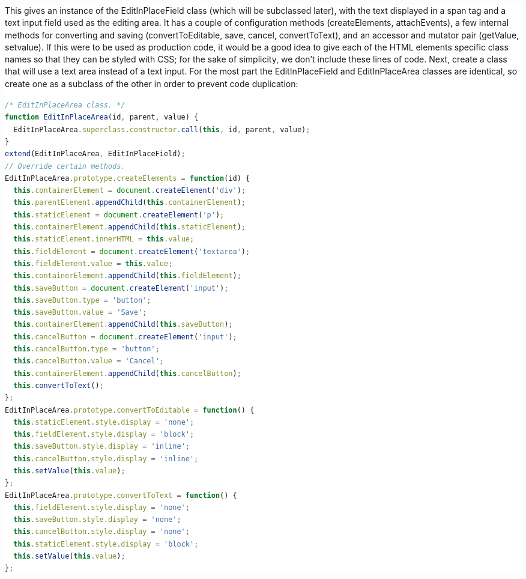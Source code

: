 This gives an instance of the EditInPlaceField class (which will be subclassed later), with the text displayed in a span tag and a text input field used as the editing area. It has a couple of configuration methods (createElements, attachEvents), a few internal methods for converting and saving (convertToEditable, save, cancel, convertToText), and an accessor and mutator pair (getValue, setvalue). If this were to be used as production code, it would be a good idea to give each of the HTML elements specific class names so that they can be styled with CSS; for the sake of simplicity, we don’t include these lines of code.
Next, create a class that will use a text area instead of a text input. For the most part the EditInPlaceField and EditInPlaceArea classes are identical, so create one as a subclass of the other in order to prevent code duplication:

```javascript
/* EditInPlaceArea class. */
function EditInPlaceArea(id, parent, value) {
  EditInPlaceArea.superclass.constructor.call(this, id, parent, value);
}
extend(EditInPlaceArea, EditInPlaceField);
// Override certain methods.
EditInPlaceArea.prototype.createElements = function(id) {
  this.containerElement = document.createElement('div');
  this.parentElement.appendChild(this.containerElement);
  this.staticElement = document.createElement('p');
  this.containerElement.appendChild(this.staticElement);
  this.staticElement.innerHTML = this.value;
  this.fieldElement = document.createElement('textarea');
  this.fieldElement.value = this.value;
  this.containerElement.appendChild(this.fieldElement);
  this.saveButton = document.createElement('input');
  this.saveButton.type = 'button';
  this.saveButton.value = 'Save';
  this.containerElement.appendChild(this.saveButton);
  this.cancelButton = document.createElement('input');
  this.cancelButton.type = 'button';
  this.cancelButton.value = 'Cancel';
  this.containerElement.appendChild(this.cancelButton);
  this.convertToText();
};
EditInPlaceArea.prototype.convertToEditable = function() {
  this.staticElement.style.display = 'none';
  this.fieldElement.style.display = 'block';
  this.saveButton.style.display = 'inline';
  this.cancelButton.style.display = 'inline';
  this.setValue(this.value);
};
EditInPlaceArea.prototype.convertToText = function() {
  this.fieldElement.style.display = 'none';
  this.saveButton.style.display = 'none';
  this.cancelButton.style.display = 'none';
  this.staticElement.style.display = 'block';
  this.setValue(this.value);
};
```
